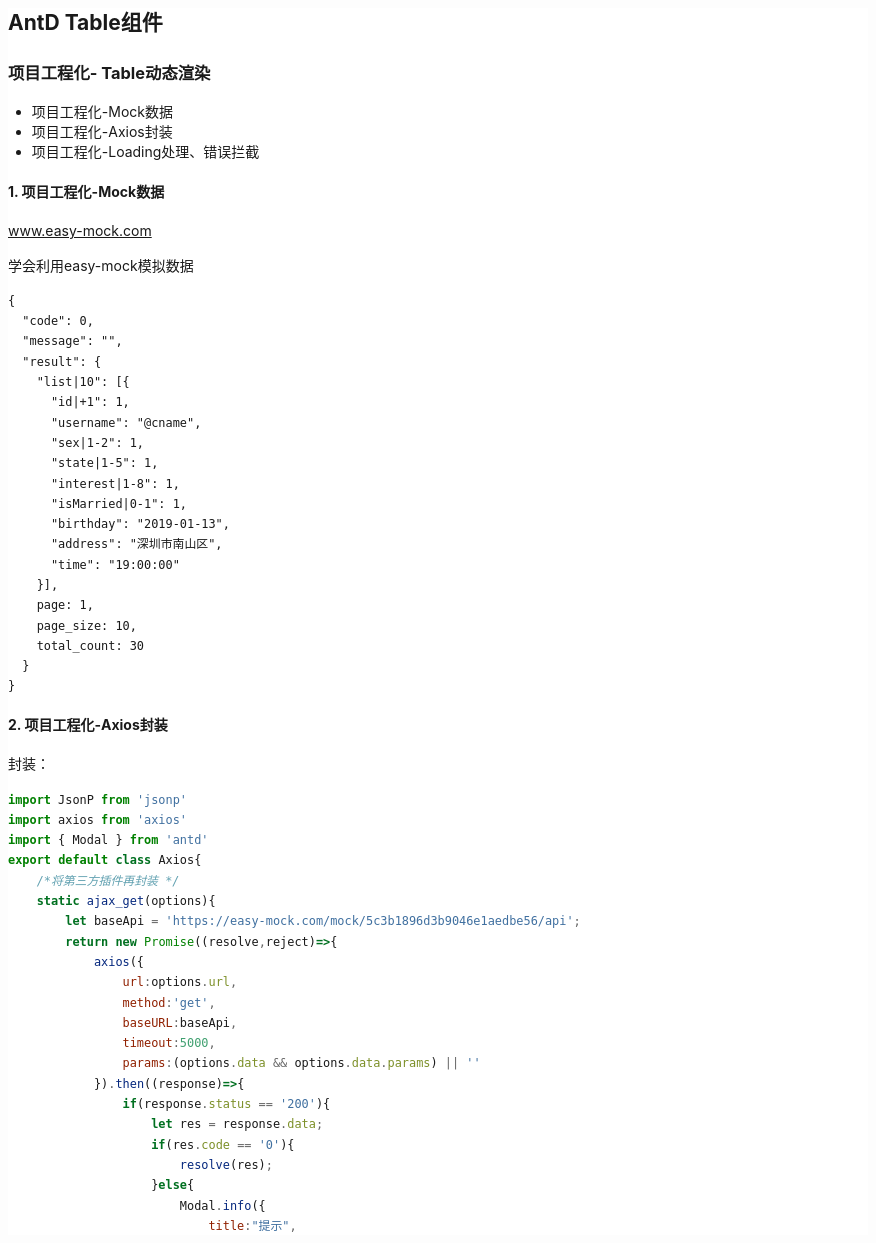 ## AntD Table组件

### 项目工程化- Table动态渲染

+ 项目工程化-Mock数据
+ 项目工程化-Axios封装
+ 项目工程化-Loading处理、错误拦截



#### 1. 项目工程化-Mock数据

www.easy-mock.com

学会利用easy-mock模拟数据

~~~
{
  "code": 0,
  "message": "",
  "result": {
    "list|10": [{
      "id|+1": 1,
      "username": "@cname",
      "sex|1-2": 1,
      "state|1-5": 1,
      "interest|1-8": 1,
      "isMarried|0-1": 1,
      "birthday": "2019-01-13",
      "address": "深圳市南山区",
      "time": "19:00:00"
    }],
    page: 1,
    page_size: 10,
    total_count: 30
  }
}
~~~

#### 2. 项目工程化-Axios封装

封装：

~~~javascript
import JsonP from 'jsonp'
import axios from 'axios'
import { Modal } from 'antd'
export default class Axios{
    /*将第三方插件再封装 */
    static ajax_get(options){
        let baseApi = 'https://easy-mock.com/mock/5c3b1896d3b9046e1aedbe56/api';
        return new Promise((resolve,reject)=>{
            axios({
                url:options.url,
                method:'get',
                baseURL:baseApi,
                timeout:5000,
                params:(options.data && options.data.params) || ''
            }).then((response)=>{
                if(response.status == '200'){
                    let res = response.data;
                    if(res.code == '0'){
                        resolve(res);
                    }else{
                        Modal.info({
                            title:"提示",
~~~